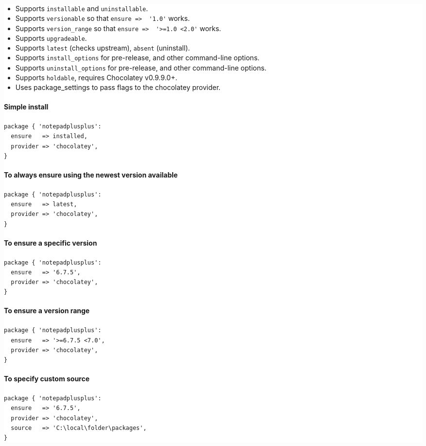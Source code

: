 * Supports `installable` and `uninstallable`.
* Supports `versionable` so that `ensure =>  '1.0'` works.
* Supports `version_range` so that `ensure =>  '>=1.0 <2.0'` works.
* Supports `upgradeable`.
* Supports `latest` (checks upstream), `absent` (uninstall).
* Supports `install_options` for pre-release, and other command-line options.
* Supports `uninstall_options` for pre-release, and other command-line options.
* Supports `holdable`, requires Chocolatey v0.9.9.0+.
* Uses package_settings to pass flags to the chocolatey provider.

#### Simple install

~~~puppet
package { 'notepadplusplus':
  ensure   => installed,
  provider => 'chocolatey',
}
~~~

#### To always ensure using the newest version available

~~~puppet
package { 'notepadplusplus':
  ensure   => latest,
  provider => 'chocolatey',
}
~~~

#### To ensure a specific version

~~~puppet
package { 'notepadplusplus':
  ensure   => '6.7.5',
  provider => 'chocolatey',
}
~~~

#### To ensure a version range

~~~puppet
package { 'notepadplusplus':
  ensure   => '>=6.7.5 <7.0',
  provider => 'chocolatey',
}
~~~

#### To specify custom source

~~~puppet
package { 'notepadplusplus':
  ensure   => '6.7.5',
  provider => 'chocolatey',
  source   => 'C:\local\folder\packages',
}
~~~

